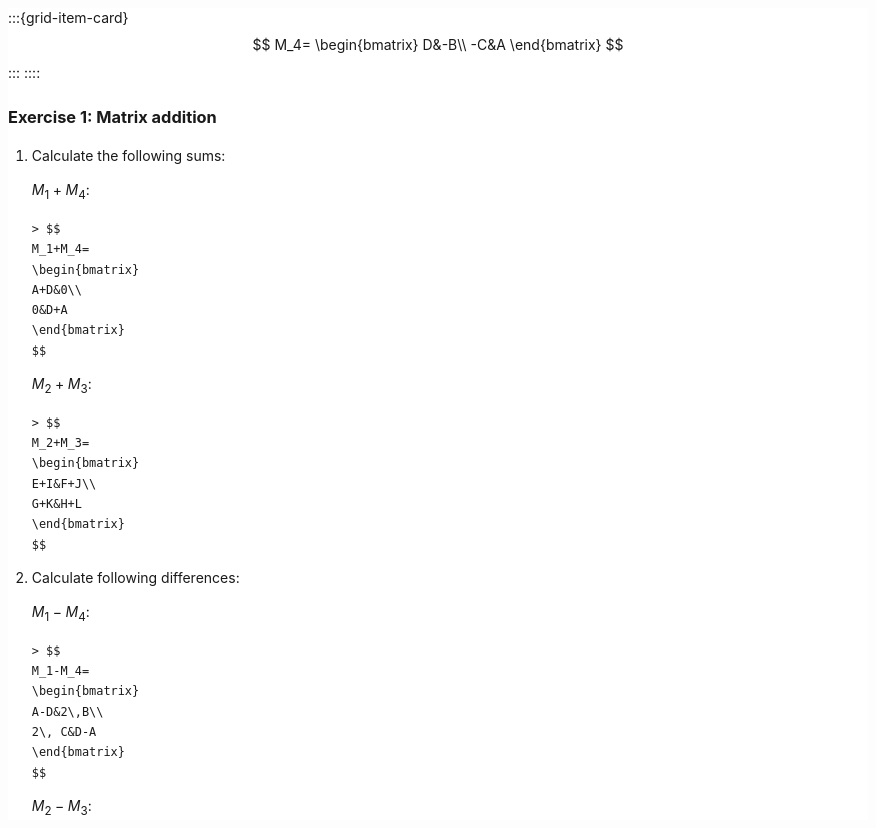 :::{grid-item-card}
$$
M_4=
\begin{bmatrix}
D&-B\\
-C&A
\end{bmatrix}
$$
:::
::::

### Exercise 1: Matrix addition

1. Calculate the following sums:

    $M_1+M_4$:

    ```{toggle}
    > $$
    M_1+M_4=
    \begin{bmatrix}
    A+D&0\\
    0&D+A
    \end{bmatrix}
    $$
    ```

    $M_2+M_3$:

    ```{toggle}
    > $$
    M_2+M_3=
    \begin{bmatrix}
    E+I&F+J\\
    G+K&H+L
    \end{bmatrix}
    $$
    ```



1. Calculate following differences:

    $M_1-M_4$:

    ```{toggle}
    > $$
    M_1-M_4=
    \begin{bmatrix}
    A-D&2\,B\\
    2\, C&D-A
    \end{bmatrix}
    $$
    ```

    $M_2-M_3$:
